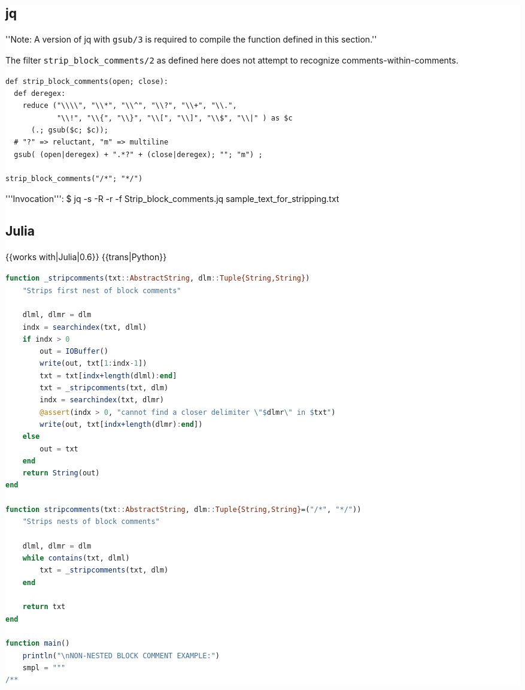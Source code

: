 

## jq

''Note: A version of jq with <tt>gsub/3</tt> is required to compile the function defined in this section.''

The filter <tt>strip_block_comments/2</tt> as defined here does not attempt to recognize comments-within-comments.

```jq
def strip_block_comments(open; close):
  def deregex:
    reduce ("\\\\", "\\*", "\\^", "\\?", "\\+", "\\.",
            "\\!", "\\{", "\\}", "\\[", "\\]", "\\$", "\\|" ) as $c
      (.; gsub($c; $c));
  # "?" => reluctant, "m" => multiline
  gsub( (open|deregex) + ".*?" + (close|deregex); ""; "m") ;

strip_block_comments("/*"; "*/")
```

'''Invocation''':
 $ jq -s -R -r -f Strip_block_comments.jq sample_text_for_stripping.txt


## Julia

{{works with|Julia|0.6}}
{{trans|Python}}

```julia
function _stripcomments(txt::AbstractString, dlm::Tuple{String,String})
    "Strips first nest of block comments"

    dlml, dlmr = dlm
    indx = searchindex(txt, dlml)
    if indx > 0
        out = IOBuffer()
        write(out, txt[1:indx-1])
        txt = txt[indx+length(dlml):end]
        txt = _stripcomments(txt, dlm)
        indx = searchindex(txt, dlmr)
        @assert(indx > 0, "cannot find a closer delimiter \"$dlmr\" in $txt")
        write(out, txt[indx+length(dlmr):end])
    else
        out = txt
    end
    return String(out)
end

function stripcomments(txt::AbstractString, dlm::Tuple{String,String}=("/*", "*/"))
    "Strips nests of block comments"

    dlml, dlmr = dlm
    while contains(txt, dlml)
        txt = _stripcomments(txt, dlm)
    end

    return txt
end

function main()
    println("\nNON-NESTED BLOCK COMMENT EXAMPLE:")
    smpl = """
/**
```